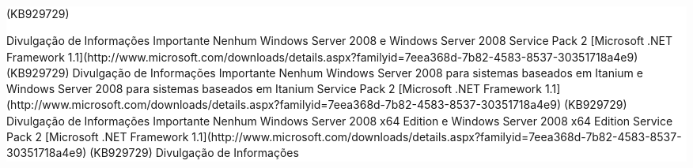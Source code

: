 (KB929729)
</td>
<td style="border:1px solid black;">
Divulgação de Informações
</td>
<td style="border:1px solid black;">
Importante
</td>
<td style="border:1px solid black;">
Nenhum
</td>
</tr>
<tr>
<td style="border:1px solid black;">
Windows Server 2008 e Windows Server 2008 Service Pack 2
</td>
<td style="border:1px solid black;">
[Microsoft .NET Framework 1.1](http://www.microsoft.com/downloads/details.aspx?familyid=7eea368d-7b82-4583-8537-30351718a4e9)  
(KB929729)
</td>
<td style="border:1px solid black;">
Divulgação de Informações
</td>
<td style="border:1px solid black;">
Importante
</td>
<td style="border:1px solid black;">
Nenhum
</td>
</tr>
<tr class="alternateRow">
<td style="border:1px solid black;">
Windows Server 2008 para sistemas baseados em Itanium e Windows Server 2008 para sistemas baseados em Itanium Service Pack 2
</td>
<td style="border:1px solid black;">
[Microsoft .NET Framework 1.1](http://www.microsoft.com/downloads/details.aspx?familyid=7eea368d-7b82-4583-8537-30351718a4e9)  
(KB929729)
</td>
<td style="border:1px solid black;">
Divulgação de Informações
</td>
<td style="border:1px solid black;">
Importante
</td>
<td style="border:1px solid black;">
Nenhum
</td>
</tr>
<tr>
<td style="border:1px solid black;">
Windows Server 2008 x64 Edition e Windows Server 2008 x64 Edition Service Pack 2
</td>
<td style="border:1px solid black;">
[Microsoft .NET Framework 1.1](http://www.microsoft.com/downloads/details.aspx?familyid=7eea368d-7b82-4583-8537-30351718a4e9)  
(KB929729)
</td>
<td style="border:1px solid black;">
Divulgação de Informações
</td>
<td style="border:1px solid black;">